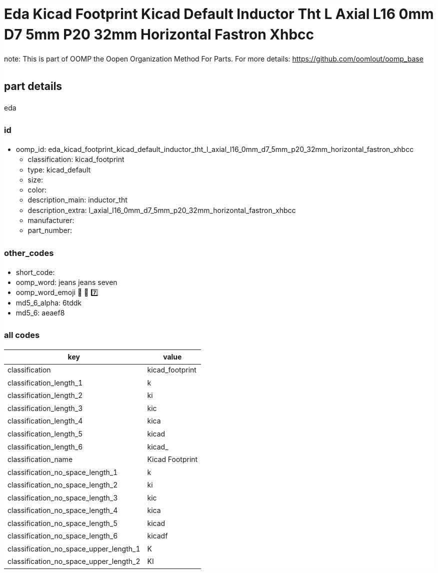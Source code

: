 # Eda Kicad Footprint Kicad Default Inductor Tht L Axial L16 0mm D7 5mm P20 32mm Horizontal Fastron Xhbcc  

note: This is part of OOMP the Oopen Organization Method For Parts. For more details: https://github.com/oomlout/oomp_base

##  part details



eda

### id
* oomp_id: eda_kicad_footprint_kicad_default_inductor_tht_l_axial_l16_0mm_d7_5mm_p20_32mm_horizontal_fastron_xhbcc
  * classification: kicad_footprint
  * type: kicad_default
  * size: 
  * color: 
  * description_main: inductor_tht
  * description_extra: l_axial_l16_0mm_d7_5mm_p20_32mm_horizontal_fastron_xhbcc
  * manufacturer: 
  * part_number: 

### other_codes
* short_code: 
* oomp_word: jeans jeans seven
* oomp_word_emoji :jeans: :jeans: :seven:
* md5_6_alpha: 6tddk
* md5_6: aeaef8

### all codes 
| key | value |  
| --- | --- |  
| classification | kicad_footprint |  
| classification_length_1 | k |  
| classification_length_2 | ki |  
| classification_length_3 | kic |  
| classification_length_4 | kica |  
| classification_length_5 | kicad |  
| classification_length_6 | kicad_ |  
| classification_name | Kicad Footprint |  
| classification_no_space_length_1 | k |  
| classification_no_space_length_2 | ki |  
| classification_no_space_length_3 | kic |  
| classification_no_space_length_4 | kica |  
| classification_no_space_length_5 | kicad |  
| classification_no_space_length_6 | kicadf |  
| classification_no_space_upper_length_1 | K |  
| classification_no_space_upper_length_2 | KI |  
